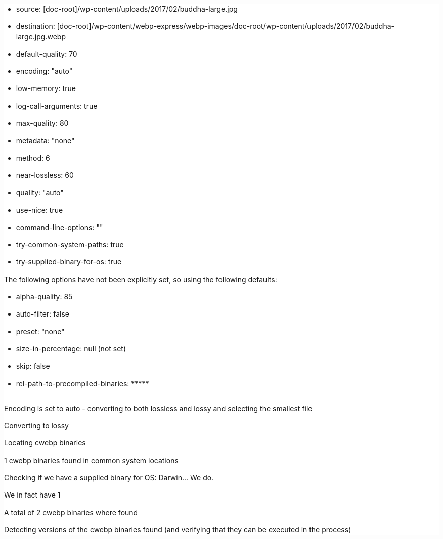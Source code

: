 - source: [doc-root]/wp-content/uploads/2017/02/buddha-large.jpg

- destination: [doc-root]/wp-content/webp-express/webp-images/doc-root/wp-content/uploads/2017/02/buddha-large.jpg.webp

- default-quality: 70

- encoding: "auto"

- low-memory: true

- log-call-arguments: true

- max-quality: 80

- metadata: "none"

- method: 6

- near-lossless: 60

- quality: "auto"

- use-nice: true

- command-line-options: ""

- try-common-system-paths: true

- try-supplied-binary-for-os: true


The following options have not been explicitly set, so using the following defaults:

- alpha-quality: 85

- auto-filter: false

- preset: "none"

- size-in-percentage: null (not set)

- skip: false

- rel-path-to-precompiled-binaries: *****

------------


Encoding is set to auto - converting to both lossless and lossy and selecting the smallest file


Converting to lossy

Locating cwebp binaries

1 cwebp binaries found in common system locations

Checking if we have a supplied binary for OS: Darwin... We do.

We in fact have 1

A total of 2 cwebp binaries where found

Detecting versions of the cwebp binaries found (and verifying that they can be executed in the process)
